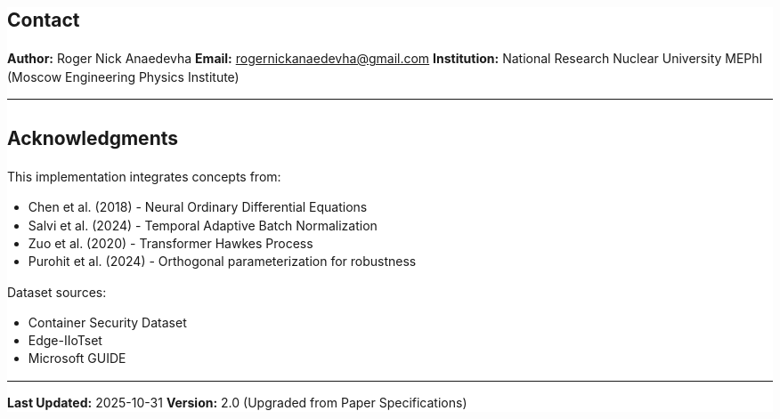 
## Contact

**Author:** Roger Nick Anaedevha
**Email:** rogernickanaedevha@gmail.com
**Institution:** National Research Nuclear University MEPhI (Moscow Engineering Physics Institute)

---

## Acknowledgments

This implementation integrates concepts from:
- Chen et al. (2018) - Neural Ordinary Differential Equations
- Salvi et al. (2024) - Temporal Adaptive Batch Normalization
- Zuo et al. (2020) - Transformer Hawkes Process
- Purohit et al. (2024) - Orthogonal parameterization for robustness

Dataset sources:
- Container Security Dataset
- Edge-IIoTset
- Microsoft GUIDE

---

**Last Updated:** 2025-10-31
**Version:** 2.0 (Upgraded from Paper Specifications)
